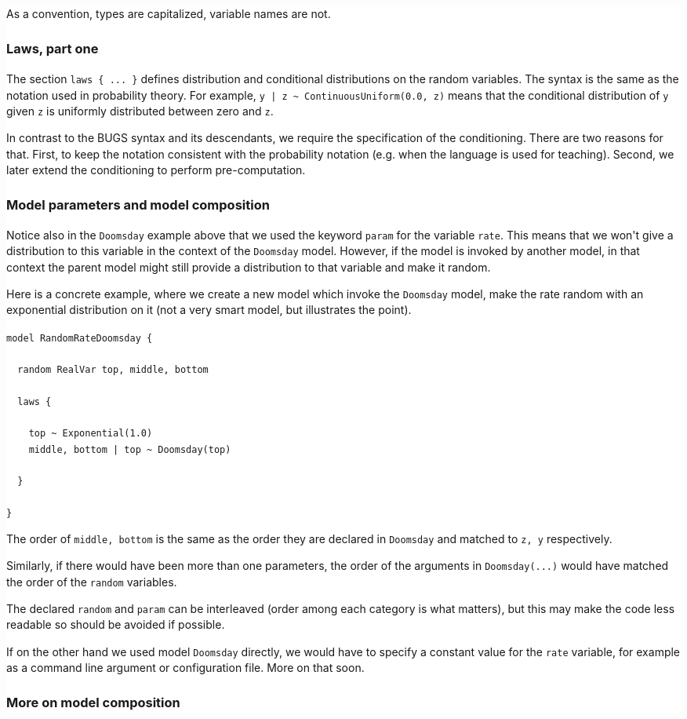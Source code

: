 As a convention, types are capitalized, variable names are not.

### Laws, part one

The section ``laws { ... }`` defines distribution and conditional distributions on the random variables. The syntax is the same as the notation used in probability theory. For example, ``y | z ~ ContinuousUniform(0.0, z)`` means that the conditional distribution of ``y`` given ``z`` is uniformly distributed between zero and ``z``.

In contrast to the BUGS syntax and its descendants, we require the specification of the conditioning. There are two reasons for that. First, to keep the notation consistent with the probability notation (e.g. when the language is used for teaching). Second, we later extend the conditioning to perform pre-computation.  


### Model parameters and model composition

Notice also in the ``Doomsday`` example above that we used the keyword ``param`` for the variable ``rate``. This means that we won't give a distribution to this variable in the context of the ``Doomsday`` model. However, if the model is invoked by another model, in that context the parent model might still provide a distribution to that variable and make it random. 

Here is a concrete example, where we create a new model which invoke the ``Doomsday`` model, make the rate random with an exponential distribution on it (not a very smart model, but illustrates the point).  

```
model RandomRateDoomsday {

  random RealVar top, middle, bottom
  
  laws {
  
    top ~ Exponential(1.0)
    middle, bottom | top ~ Doomsday(top)
  
  }

}
```

The order of ``middle, bottom`` is the same as the order they are declared in ``Doomsday`` and matched to ``z, y`` respectively. 

Similarly, if there would have been more than one parameters, the order of the arguments in ``Doomsday(...)`` would have matched the order of the ``random`` variables. 

The declared ``random`` and ``param`` can be interleaved (order among each category is what matters), but this may make the code less readable so should be avoided if possible.

If on the other hand we used model ``Doomsday`` directly, we would have to specify a constant value for the ``rate`` variable, for example as a command line argument or configuration file. More on that soon.


### More on model composition
